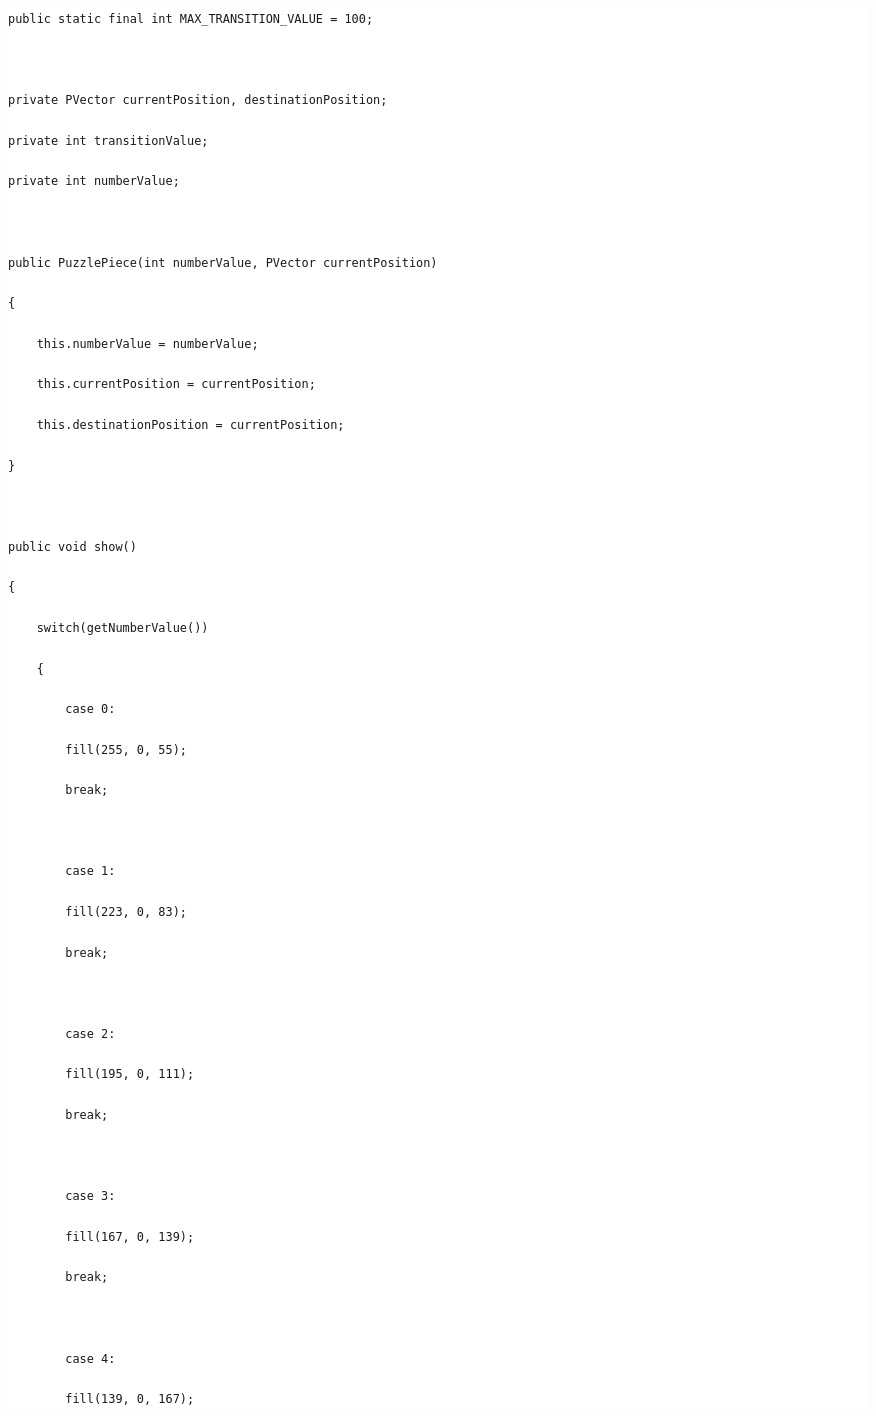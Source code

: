     public static final int MAX_TRANSITION_VALUE = 100;

 

    private PVector currentPosition, destinationPosition;

    private int transitionValue;

    private int numberValue;

 

    public PuzzlePiece(int numberValue, PVector currentPosition)

    {

        this.numberValue = numberValue;

        this.currentPosition = currentPosition;

        this.destinationPosition = currentPosition;

    }

 

    public void show()

    {

        switch(getNumberValue())

        {

            case 0:

            fill(255, 0, 55);

            break;

 

            case 1:

            fill(223, 0, 83);

            break;

 

            case 2:

            fill(195, 0, 111);

            break;

 

            case 3:

            fill(167, 0, 139);

            break;

 

            case 4:

            fill(139, 0, 167);

